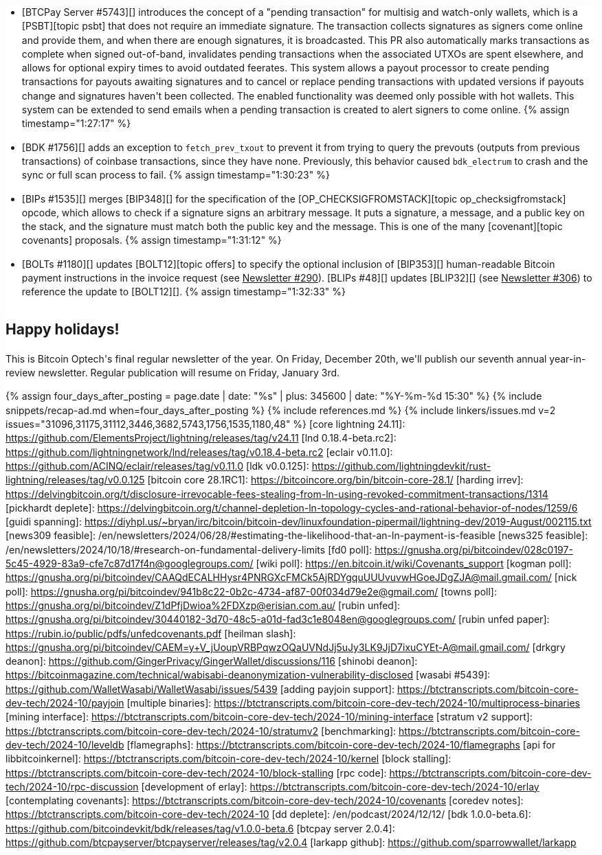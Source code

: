 - [BTCPay Server #5743][] introduces the concept of a "pending transaction" for
  multisig and watch-only wallets, which is a [PSBT][topic psbt] that does not
  require an immediate signature. The transaction collects signatures as signers
  come online and provide them, and when there are enough signatures, it is
  broadcasted. This PR also automatically marks transactions as complete when
  signed out-of-band, invalidates pending transactions when the associated UTXOs
  are spent elsewhere, and allows for optional expiry times to avoid outdated
  feerates. This system allows a payout processor to create pending transactions
  for payouts awaiting signatures and to cancel or replace pending transactions with
  updated versions if payouts change and signatures haven't been collected. The
  enabled functionality was deemed only possible with hot wallets. This system
  can be extended to send emails when a pending transaction is created to alert
  signers to come online. {% assign timestamp="1:27:17" %}

- [BDK #1756][] adds an exception to `fetch_prev_txout` to prevent it from
  trying to query the prevouts (outputs from previous transactions) of coinbase
  transactions, since they have none. Previously, this behavior caused
  `bdk_electrum` to crash and the sync or full scan process to fail. {% assign timestamp="1:30:23" %}

- [BIPs #1535][] merges [BIP348][] for the specification of the
  [OP_CHECKSIGFROMSTACK][topic op_checksigfromstack] opcode, which allows to
  check if a signature signs an arbitrary message. It puts a signature, a
  message, and a public key on the stack, and the signature must match both the
  public key and the message. This is one of the many [covenant][topic
  covenants] proposals. {% assign timestamp="1:31:12" %}

- [BOLTs #1180][] updates [BOLT12][topic offers] to specify the optional
  inclusion of [BIP353][] human-readable Bitcoin payment instructions in
  the invoice request (see [Newsletter #290][news290 omdns]).   [BLIPs #48][]
  updates [BLIP32][] (see [Newsletter #306][news306 blip32]) to reference the
  update to [BOLT12][]. {% assign timestamp="1:32:33" %}

## Happy holidays!

This is Bitcoin Optech's final regular newsletter of the year.  On
Friday, December 20th, we'll publish our seventh annual year-in-review
newsletter.  Regular publication will resume on Friday, January 3rd.

{% assign four_days_after_posting = page.date | date: "%s" | plus: 345600 | date: "%Y-%m-%d 15:30" %}
{% include snippets/recap-ad.md when=four_days_after_posting %}
{% include references.md %}
{% include linkers/issues.md v=2 issues="31096,31175,31112,3446,3682,5743,1756,1535,1180,48" %}
[core lightning 24.11]: https://github.com/ElementsProject/lightning/releases/tag/v24.11
[lnd 0.18.4-beta.rc2]: https://github.com/lightningnetwork/lnd/releases/tag/v0.18.4-beta.rc2
[eclair v0.11.0]: https://github.com/ACINQ/eclair/releases/tag/v0.11.0
[ldk v0.0.125]: https://github.com/lightningdevkit/rust-lightning/releases/tag/v0.0.125
[bitcoin core 28.1RC1]: https://bitcoincore.org/bin/bitcoin-core-28.1/
[harding irrev]: https://delvingbitcoin.org/t/disclosure-irrevocable-fees-stealing-from-ln-using-revoked-commitment-transactions/1314
[pickhardt deplete]: https://delvingbitcoin.org/t/channel-depletion-ln-topology-cycles-and-rational-behavior-of-nodes/1259/6
[guidi spanning]: https://diyhpl.us/~bryan/irc/bitcoin/bitcoin-dev/linuxfoundation-pipermail/lightning-dev/2019-August/002115.txt
[news309 feasible]: /en/newsletters/2024/06/28/#estimating-the-likelihood-that-an-ln-payment-is-feasible
[news325 feasible]: /en/newsletters/2024/10/18/#research-on-fundamental-delivery-limits
[fd0 poll]: https://gnusha.org/pi/bitcoindev/028c0197-5c45-4929-83a9-cfe7c87d17f4n@googlegroups.com/
[wiki poll]: https://en.bitcoin.it/wiki/Covenants_support
[kogman poll]: https://gnusha.org/pi/bitcoindev/CAAQdECALHHysr4PNRGXcFMCk5AjRDYgquUUUvuvwHGoeJDgZJA@mail.gmail.com/
[nick poll]: https://gnusha.org/pi/bitcoindev/941b8c22-0b2c-4734-af87-00f034d79e2e@gmail.com/
[towns poll]: https://gnusha.org/pi/bitcoindev/Z1dPfjDwioa%2FDXzp@erisian.com.au/
[rubin unfed]: https://gnusha.org/pi/bitcoindev/30440182-3d70-48c5-a01d-fad3c1e8048en@googlegroups.com/
[rubin unfed paper]: https://rubin.io/public/pdfs/unfedcovenants.pdf
[heilman slash]: https://gnusha.org/pi/bitcoindev/CAEM=y+V_jUoupVRBPqwzOQaUVNdJj5uJy3LK9JjD7ixuCYEt-A@mail.gmail.com/
[drkgry deanon]: https://github.com/GingerPrivacy/GingerWallet/discussions/116
[shinobi deanon]: https://bitcoinmagazine.com/technical/wabisabi-deanonymization-vulnerability-disclosed
[wasabi #5439]: https://github.com/WalletWasabi/WalletWasabi/issues/5439
[adding payjoin support]: https://btctranscripts.com/bitcoin-core-dev-tech/2024-10/payjoin
[multiple binaries]: https://btctranscripts.com/bitcoin-core-dev-tech/2024-10/multiprocess-binaries
[mining interface]: https://btctranscripts.com/bitcoin-core-dev-tech/2024-10/mining-interface
[stratum v2 support]: https://btctranscripts.com/bitcoin-core-dev-tech/2024-10/stratumv2
[benchmarking]: https://btctranscripts.com/bitcoin-core-dev-tech/2024-10/leveldb
[flamegraphs]: https://btctranscripts.com/bitcoin-core-dev-tech/2024-10/flamegraphs
[api for libbitcoinkernel]: https://btctranscripts.com/bitcoin-core-dev-tech/2024-10/kernel
[block stalling]: https://btctranscripts.com/bitcoin-core-dev-tech/2024-10/block-stalling
[rpc code]: https://btctranscripts.com/bitcoin-core-dev-tech/2024-10/rpc-discussion
[development of erlay]: https://btctranscripts.com/bitcoin-core-dev-tech/2024-10/erlay
[contemplating covenants]: https://btctranscripts.com/bitcoin-core-dev-tech/2024-10/covenants
[coredev notes]: https://btctranscripts.com/bitcoin-core-dev-tech/2024-10
[dd deplete]: /en/podcast/2024/12/12/
[bdk 1.0.0-beta.6]: https://github.com/bitcoindevkit/bdk/releases/tag/v1.0.0-beta.6
[btcpay server 2.0.4]: https://github.com/btcpayserver/btcpayserver/releases/tag/v2.0.4
[larkapp github]: https://github.com/sparrowwallet/larkapp

[lark github]: https://github.com/sparrowwallet/lark
[saving satoshi website]: https://savingsatoshi.com/
[bsh github]: https://github.com/taproot-wizards/bitcoin-script-hints.nvim
[proton blog]: https://proton.me/support/speed-up-bitcoin-transactions
[news272 submitpackage]: /en/newsletters/2023/10/11/#bitcoin-core-27609
[news323 ipc]: /en/newsletters/2024/10/04/#bitcoin-core-30510
[libbitcoinkernel project]: https://github.com/bitcoin/bitcoin/issues/24303
[news290 omdns]: /en/newsletters/2024/02/21/#dns-based-human-readable-bitcoin-payment-instructions
[news306 blip32]: /en/newsletters/2024/06/07/#blips-32
[review club 31397]: https://bitcoincore.reviews/31397
[gh glozow]: https://github.com/glozow